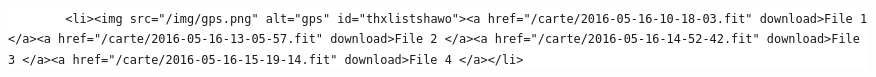             <li><img src="/img/gps.png" alt="gps" id="thxlistshawo"><a href="/carte/2016-05-16-10-18-03.fit" download>File 1 </a><a href="/carte/2016-05-16-13-05-57.fit" download>File 2 </a><a href="/carte/2016-05-16-14-52-42.fit" download>File 3 </a><a href="/carte/2016-05-16-15-19-14.fit" download>File 4 </a></li> 
            
            